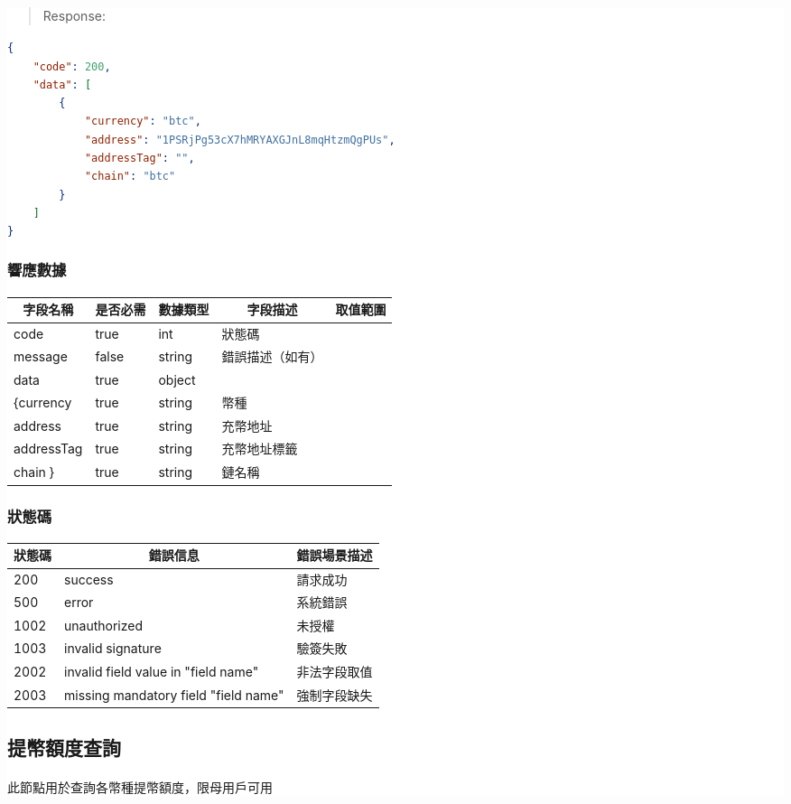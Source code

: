 > Response:

```json
{
    "code": 200,
    "data": [
        {
            "currency": "btc",
            "address": "1PSRjPg53cX7hMRYAXGJnL8mqHtzmQgPUs",
            "addressTag": "",
            "chain": "btc"
        }
    ]
}
```

### 響應數據


| 字段名稱   | 是否必需 | 數據類型 | 字段描述         | 取值範圍 |
| ---------- | -------- | -------- | ---------------- | -------- |
| code       | true     | int      | 狀態碼           |          |
| message    | false    | string   | 錯誤描述（如有） |          |
| data       | true     | object   |                  |          |
| {currency  | true     | string   | 幣種             |          |
| address    | true     | string   | 充幣地址         |          |
| addressTag | true     | string   | 充幣地址標籤     |          |
| chain }    | true     | string   | 鏈名稱           |          |

### 狀態碼

| 狀態碼 | 錯誤信息                             | 錯誤場景描述 |
| ------ | ------------------------------------ | ------------ |
| 200    | success                              | 請求成功     |
| 500    | error                                | 系統錯誤     |
| 1002   | unauthorized                         | 未授權       |
| 1003   | invalid signature                    | 驗簽失敗     |
| 2002   | invalid field value in "field name"  | 非法字段取值 |
| 2003   | missing mandatory field "field name" | 強制字段缺失 |

## 提幣額度查詢

此節點用於查詢各幣種提幣額度，限母用戶可用
